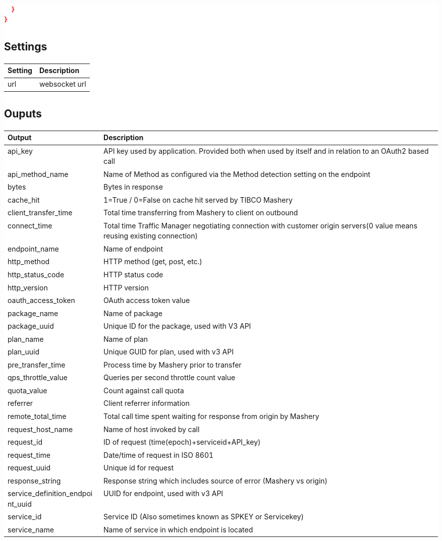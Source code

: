 ```json
  }
}
```
## Settings
| Setting   | Description    |
|:----------|:---------------|
| url  | websocket url |



## Ouputs
| Output   | Description    |
|:---------|:---------------|
| api_key | API key used by application. Provided both when used by itself and in relation to an OAuth2 based call |
| api_method_name | Name of Method as configured via the Method detection setting on the endpoint |
| bytes | Bytes in response |
| cache_hit | 1=True / 0=False on cache hit served by TIBCO Mashery |
| client_transfer_time | Total time transferring from Mashery to client on outbound |
| connect_time | Total time Traffic Manager negotiating connection with customer origin servers(0 value means reusing existing connection) |
| endpoint_name | Name of endpoint |
| http_method | HTTP method (get, post, etc.) |
| http_status_code | HTTP status code |
| http_version | HTTP version |
| oauth_access_token | OAuth access token value |
| package_name | Name of package |
| package_uuid | Unique ID for the package, used with V3 API |
| plan_name | Name of plan |
| plan_uuid | Unique GUID for plan, used with v3 API |
| pre_transfer_time | Process time by Mashery prior to transfer |
| qps_throttle_value | Queries per second throttle count value |
| quota_value | Count against call quota |
| referrer | Client referrer information |
| remote_total_time | Total call time spent waiting for response from origin by Mashery |
| request_host_name | Name of host invoked by call |
| request_id | ID of request (time(epoch)+serviceid+API_key) |
| request_time | Date/time of request in ISO 8601 |
| request_uuid | Unique id for request |
| response_string | Response string which includes source of error (Mashery vs origin) |
| service_definition_endpoint_uuid | UUID for endpoint, used with v3 API |
| service_id | Service ID (Also sometimes known as SPKEY or Servicekey) |
| service_name | Name of service in which endpoint is located |